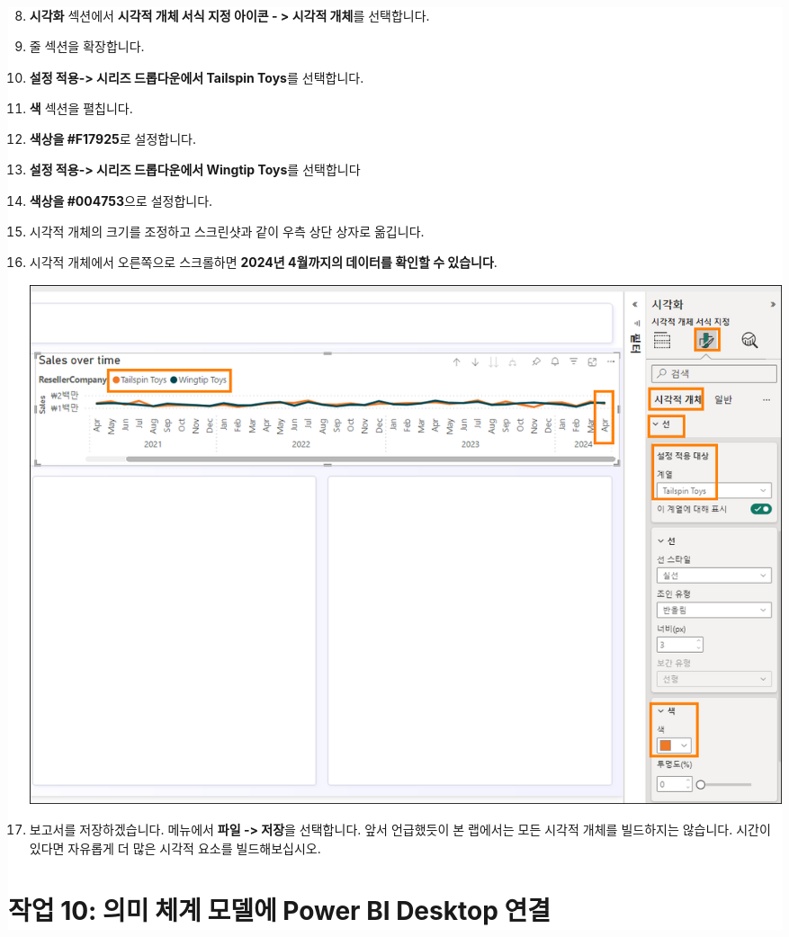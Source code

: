 8. **시각화** 섹션에서 **시각적 개체 서식 지정 아이콘 - > 시각적 개체**를 선택합니다.

9. 줄 섹션을 확장합니다.

10.	**설정 적용-> 시리즈 드롭다운에서 Tailspin Toys**를 선택합니다.

11.	**색** 섹션을 펼칩니다.

12.	**색상을 #F17925**로 설정합니다.

13.	**설정 적용-> 시리즈 드롭다운에서 Wingtip Toys**를 선택합니다
 
14.	**색상을 #004753**으로 설정합니다.

15.	시각적 개체의 크기를 조정하고 스크린샷과 같이 우측 상단 상자로 옮깁니다.

16.	시각적 개체에서 오른쪽으로 스크롤하면 **2024년 4월까지의 데이터를 확인할 수 있습니다**.

	![](../media/lab07/image093.png)

17.	보고서를 저장하겠습니다. 메뉴에서 **파일 -> 저장**을 선택합니다.
앞서 언급했듯이 본 랩에서는 모든 시각적 개체를 빌드하지는 않습니다. 시간이 있다면 자유롭게 더 많은 시각적 요소를 빌드해보십시오.

# 작업 10: 의미 체계 모델에 Power BI Desktop 연결
